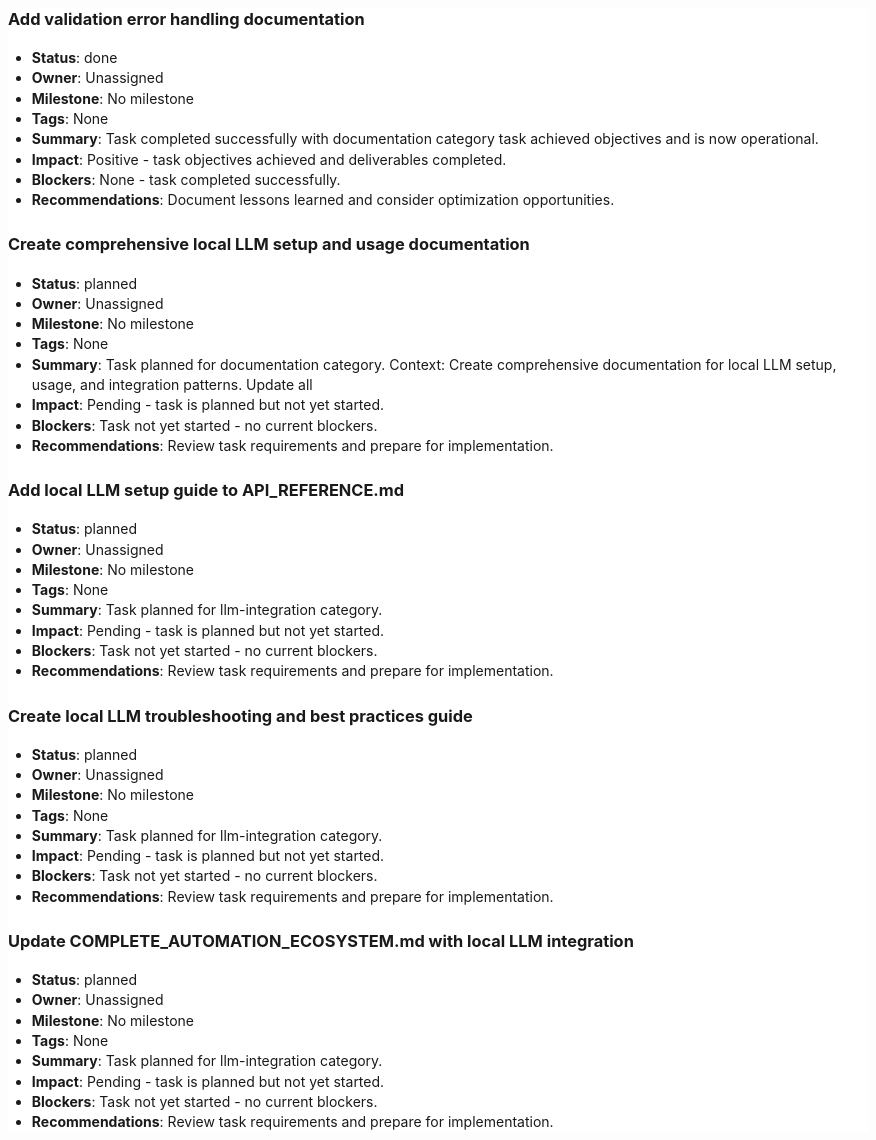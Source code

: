 
### Add validation error handling documentation
- **Status**: done
- **Owner**: Unassigned
- **Milestone**: No milestone
- **Tags**: None
- **Summary**: Task completed successfully with documentation category task achieved objectives and is now operational.
- **Impact**: Positive - task objectives achieved and deliverables completed.
- **Blockers**: None - task completed successfully.
- **Recommendations**: Document lessons learned and consider optimization opportunities.


### Create comprehensive local LLM setup and usage documentation
- **Status**: planned
- **Owner**: Unassigned
- **Milestone**: No milestone
- **Tags**: None
- **Summary**: Task planned for documentation category. Context: Create comprehensive documentation for local LLM setup, usage, and integration patterns. Update all 
- **Impact**: Pending - task is planned but not yet started.
- **Blockers**: Task not yet started - no current blockers.
- **Recommendations**: Review task requirements and prepare for implementation.


### Add local LLM setup guide to API_REFERENCE.md
- **Status**: planned
- **Owner**: Unassigned
- **Milestone**: No milestone
- **Tags**: None
- **Summary**: Task planned for llm-integration category. 
- **Impact**: Pending - task is planned but not yet started.
- **Blockers**: Task not yet started - no current blockers.
- **Recommendations**: Review task requirements and prepare for implementation.


### Create local LLM troubleshooting and best practices guide
- **Status**: planned
- **Owner**: Unassigned
- **Milestone**: No milestone
- **Tags**: None
- **Summary**: Task planned for llm-integration category. 
- **Impact**: Pending - task is planned but not yet started.
- **Blockers**: Task not yet started - no current blockers.
- **Recommendations**: Review task requirements and prepare for implementation.


### Update COMPLETE_AUTOMATION_ECOSYSTEM.md with local LLM integration
- **Status**: planned
- **Owner**: Unassigned
- **Milestone**: No milestone
- **Tags**: None
- **Summary**: Task planned for llm-integration category. 
- **Impact**: Pending - task is planned but not yet started.
- **Blockers**: Task not yet started - no current blockers.
- **Recommendations**: Review task requirements and prepare for implementation.
